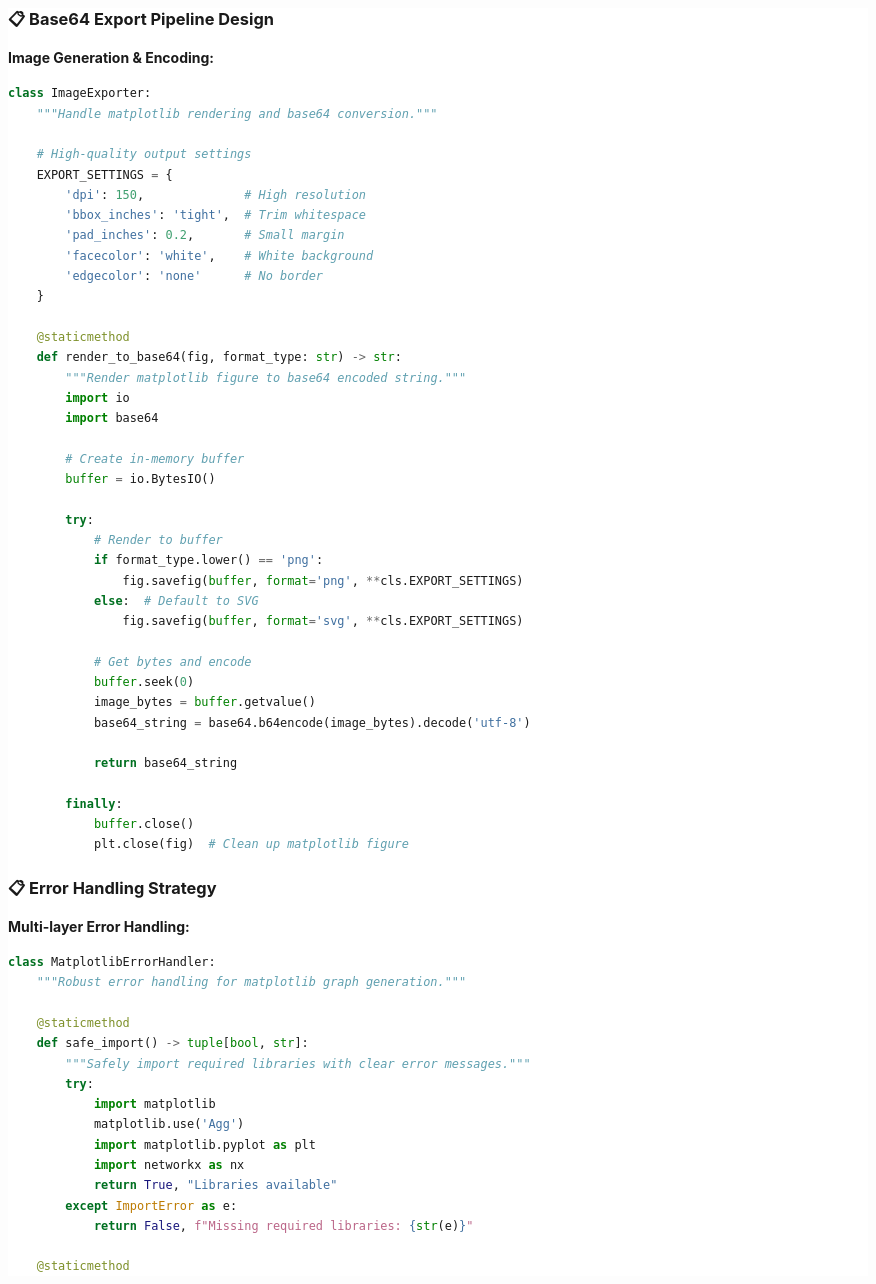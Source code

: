 ### 📋 **Base64 Export Pipeline Design**

**Image Generation & Encoding:**
```python
class ImageExporter:
    """Handle matplotlib rendering and base64 conversion."""
    
    # High-quality output settings
    EXPORT_SETTINGS = {
        'dpi': 150,              # High resolution
        'bbox_inches': 'tight',  # Trim whitespace
        'pad_inches': 0.2,       # Small margin
        'facecolor': 'white',    # White background
        'edgecolor': 'none'      # No border
    }
    
    @staticmethod
    def render_to_base64(fig, format_type: str) -> str:
        """Render matplotlib figure to base64 encoded string."""
        import io
        import base64
        
        # Create in-memory buffer
        buffer = io.BytesIO()
        
        try:
            # Render to buffer
            if format_type.lower() == 'png':
                fig.savefig(buffer, format='png', **cls.EXPORT_SETTINGS)
            else:  # Default to SVG
                fig.savefig(buffer, format='svg', **cls.EXPORT_SETTINGS)
            
            # Get bytes and encode
            buffer.seek(0)
            image_bytes = buffer.getvalue()
            base64_string = base64.b64encode(image_bytes).decode('utf-8')
            
            return base64_string
            
        finally:
            buffer.close()
            plt.close(fig)  # Clean up matplotlib figure
```

### 📋 **Error Handling Strategy**

**Multi-layer Error Handling:**
```python
class MatplotlibErrorHandler:
    """Robust error handling for matplotlib graph generation."""
    
    @staticmethod
    def safe_import() -> tuple[bool, str]:
        """Safely import required libraries with clear error messages."""
        try:
            import matplotlib
            matplotlib.use('Agg')
            import matplotlib.pyplot as plt
            import networkx as nx
            return True, "Libraries available"
        except ImportError as e:
            return False, f"Missing required libraries: {str(e)}"
    
    @staticmethod
```